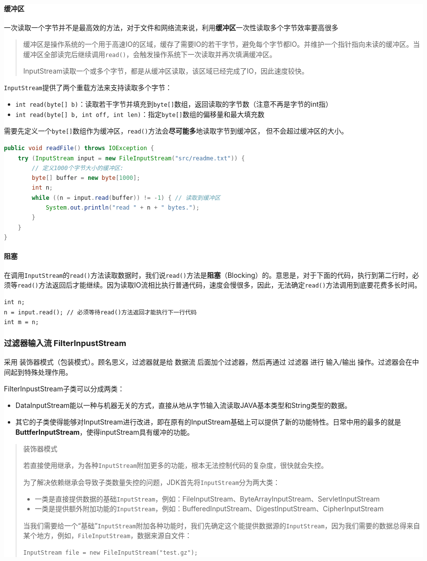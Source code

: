 #### 缓冲区

一次读取一个字节并不是最高效的方法，对于文件和网络流来说，利用**缓冲区**一次性读取多个字节效率要高很多

> 缓冲区是操作系统的一个用于高速IO的区域，缓存了需要IO的若干字节，避免每个字节都IO。并维护一个指针指向未读的缓冲区。当缓冲区全部读完后继续调用`read()`，会触发操作系统下一次读取并再次填满缓冲区。
>
> InputStream读取一个或多个字节，都是从缓冲区读取，该区域已经完成了IO，因此速度较快。

`InputStream`提供了两个重载方法来支持读取多个字节：

- `int read(byte[] b)`：读取若干字节并填充到`byte[]`数组，返回读取的字节数（注意不再是字节的int指）
- `int read(byte[] b, int off, int len)`：指定`byte[]`数组的偏移量和最大填充数

需要先定义一个`byte[]`数组作为缓冲区，`read()`方法会**尽可能多**地读取字节到缓冲区， 但不会超过缓冲区的大小。

```java
public void readFile() throws IOException {
    try (InputStream input = new FileInputStream("src/readme.txt")) {
        // 定义1000个字节大小的缓冲区:
        byte[] buffer = new byte[1000];
        int n;
        while ((n = input.read(buffer)) != -1) { // 读取到缓冲区
            System.out.println("read " + n + " bytes.");
        }
    }
}
```



#### 阻塞

在调用`InputStream`的`read()`方法读取数据时，我们说`read()`方法是**阻塞**（Blocking）的。意思是，对于下面的代码，执行到第二行时，必须等`read()`方法返回后才能继续。因为读取IO流相比执行普通代码，速度会慢很多，因此，无法确定`read()`方法调用到底要花费多长时间。

```
int n;
n = input.read(); // 必须等待read()方法返回才能执行下一行代码
int m = n;
```



### 过滤器输入流 FilterInpustStream

采用 装饰器模式（包装模式）。顾名思义，过滤器就是给 数据流 后面加个过滤器，然后再通过 过滤器 进行 输入/输出 操作。过滤器会在中间起到特殊处理作用。

FilterInpustStream子类可以分成两类：

- DataInputStream能以一种与机器无关的方式，直接从地从字节输入流读取JAVA基本类型和String类型的数据。

- 其它的子类使得能够对InputStream进行改进，即在原有的InputStream基础上可以提供了新的功能特性。日常中用的最多的就是**ButtferInputStream**，使得inputStream具有缓冲的功能。

> 装饰器模式
>
> 若直接使用继承，为各种`InputStream`附加更多的功能，根本无法控制代码的复杂度，很快就会失控。
>
> 为了解决依赖继承会导致子类数量失控的问题，JDK首先将`InputStream`分为两大类：
>
> - 一类是直接提供数据的基础`InputStream`，例如：FileInputStream、ByteArrayInputStream、ServletInputStream
> - 一类是提供额外附加功能的`InputStream`，例如：BufferedInputStream、DigestInputStream、CipherInputStream
>
> 当我们需要给一个“基础”`InputStream`附加各种功能时，我们先确定这个能提供数据源的`InputStream`，因为我们需要的数据总得来自某个地方，例如，`FileInputStream`，数据来源自文件：
>
> ```
> InputStream file = new FileInputStream("test.gz");
> ```
>